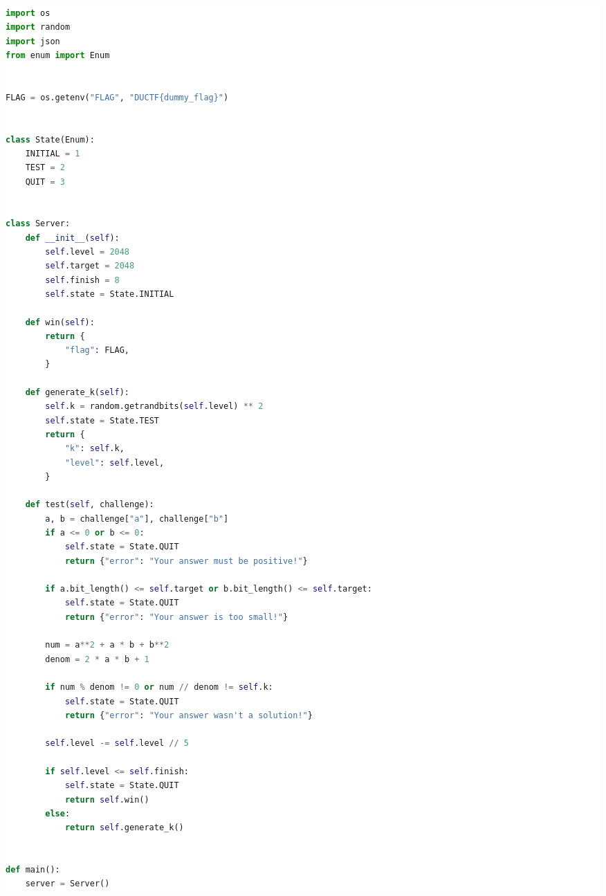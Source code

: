 ```python
import os
import random
import json
from enum import Enum


FLAG = os.getenv("FLAG", "DUCTF{dummy_flag}")


class State(Enum):
    INITIAL = 1
    TEST = 2
    QUIT = 3


class Server:
    def __init__(self):
        self.level = 2048
        self.target = 2048
        self.finish = 8
        self.state = State.INITIAL

    def win(self):
        return {
            "flag": FLAG,
        }

    def generate_k(self):
        self.k = random.getrandbits(self.level) ** 2
        self.state = State.TEST
        return {
            "k": self.k,
            "level": self.level,
        }

    def test(self, challenge):
        a, b = challenge["a"], challenge["b"]
        if a <= 0 or b <= 0:
            self.state = State.QUIT
            return {"error": "Your answer must be positive!"}

        if a.bit_length() <= self.target or b.bit_length() <= self.target:
            self.state = State.QUIT
            return {"error": "Your answer is too small!"}

        num = a**2 + a * b + b**2
        denom = 2 * a * b + 1

        if num % denom != 0 or num // denom != self.k:
            self.state = State.QUIT
            return {"error": "Your answer wasn't a solution!"}

        self.level -= self.level // 5

        if self.level <= self.finish:
            self.state = State.QUIT
            return self.win()
        else:
            return self.generate_k()


def main():
    server = Server()
```